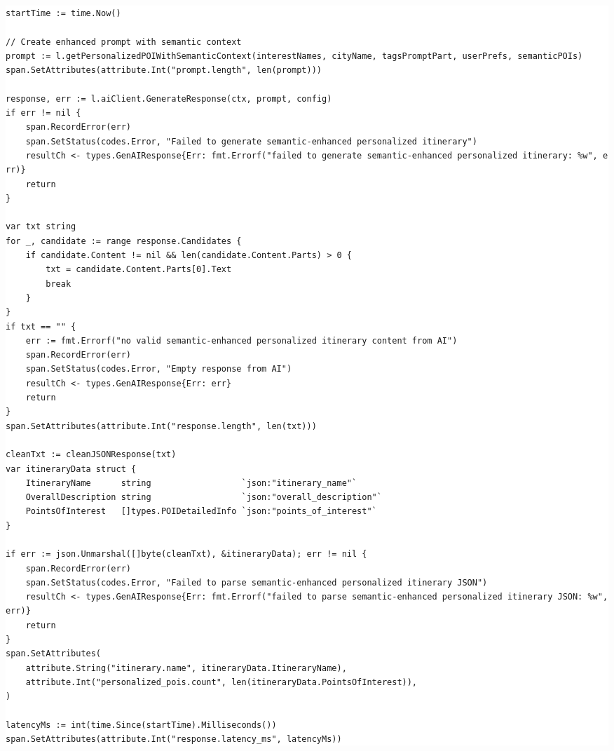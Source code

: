 	startTime := time.Now()

	// Create enhanced prompt with semantic context
	prompt := l.getPersonalizedPOIWithSemanticContext(interestNames, cityName, tagsPromptPart, userPrefs, semanticPOIs)
	span.SetAttributes(attribute.Int("prompt.length", len(prompt)))

	response, err := l.aiClient.GenerateResponse(ctx, prompt, config)
	if err != nil {
		span.RecordError(err)
		span.SetStatus(codes.Error, "Failed to generate semantic-enhanced personalized itinerary")
		resultCh <- types.GenAIResponse{Err: fmt.Errorf("failed to generate semantic-enhanced personalized itinerary: %w", err)}
		return
	}

	var txt string
	for _, candidate := range response.Candidates {
		if candidate.Content != nil && len(candidate.Content.Parts) > 0 {
			txt = candidate.Content.Parts[0].Text
			break
		}
	}
	if txt == "" {
		err := fmt.Errorf("no valid semantic-enhanced personalized itinerary content from AI")
		span.RecordError(err)
		span.SetStatus(codes.Error, "Empty response from AI")
		resultCh <- types.GenAIResponse{Err: err}
		return
	}
	span.SetAttributes(attribute.Int("response.length", len(txt)))

	cleanTxt := cleanJSONResponse(txt)
	var itineraryData struct {
		ItineraryName      string                  `json:"itinerary_name"`
		OverallDescription string                  `json:"overall_description"`
		PointsOfInterest   []types.POIDetailedInfo `json:"points_of_interest"`
	}

	if err := json.Unmarshal([]byte(cleanTxt), &itineraryData); err != nil {
		span.RecordError(err)
		span.SetStatus(codes.Error, "Failed to parse semantic-enhanced personalized itinerary JSON")
		resultCh <- types.GenAIResponse{Err: fmt.Errorf("failed to parse semantic-enhanced personalized itinerary JSON: %w", err)}
		return
	}
	span.SetAttributes(
		attribute.String("itinerary.name", itineraryData.ItineraryName),
		attribute.Int("personalized_pois.count", len(itineraryData.PointsOfInterest)),
	)

	latencyMs := int(time.Since(startTime).Milliseconds())
	span.SetAttributes(attribute.Int("response.latency_ms", latencyMs))
